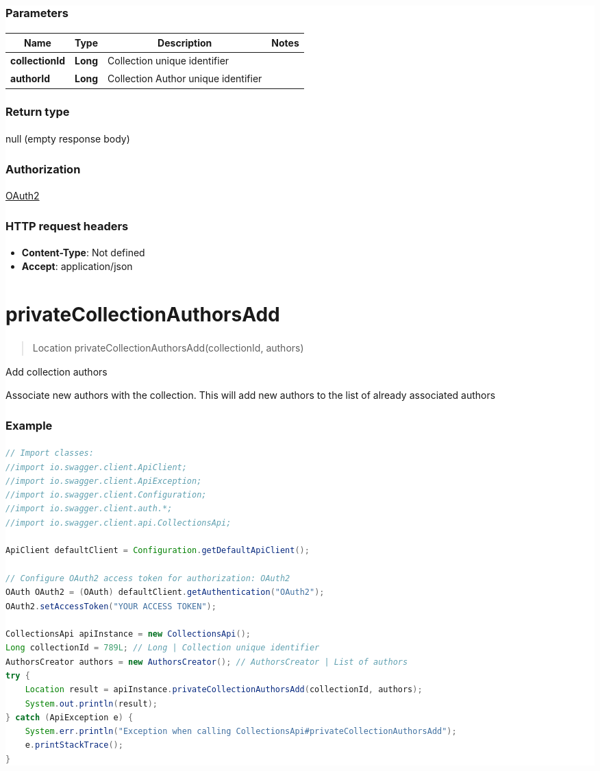 ### Parameters

Name | Type | Description  | Notes
------------- | ------------- | ------------- | -------------
 **collectionId** | **Long**| Collection unique identifier |
 **authorId** | **Long**| Collection Author unique identifier |

### Return type

null (empty response body)

### Authorization

[OAuth2](../README.md#OAuth2)

### HTTP request headers

 - **Content-Type**: Not defined
 - **Accept**: application/json

<a name="privateCollectionAuthorsAdd"></a>
# **privateCollectionAuthorsAdd**
> Location privateCollectionAuthorsAdd(collectionId, authors)

Add collection authors

Associate new authors with the collection. This will add new authors to the list of already associated authors

### Example
```java
// Import classes:
//import io.swagger.client.ApiClient;
//import io.swagger.client.ApiException;
//import io.swagger.client.Configuration;
//import io.swagger.client.auth.*;
//import io.swagger.client.api.CollectionsApi;

ApiClient defaultClient = Configuration.getDefaultApiClient();

// Configure OAuth2 access token for authorization: OAuth2
OAuth OAuth2 = (OAuth) defaultClient.getAuthentication("OAuth2");
OAuth2.setAccessToken("YOUR ACCESS TOKEN");

CollectionsApi apiInstance = new CollectionsApi();
Long collectionId = 789L; // Long | Collection unique identifier
AuthorsCreator authors = new AuthorsCreator(); // AuthorsCreator | List of authors
try {
    Location result = apiInstance.privateCollectionAuthorsAdd(collectionId, authors);
    System.out.println(result);
} catch (ApiException e) {
    System.err.println("Exception when calling CollectionsApi#privateCollectionAuthorsAdd");
    e.printStackTrace();
}
```
